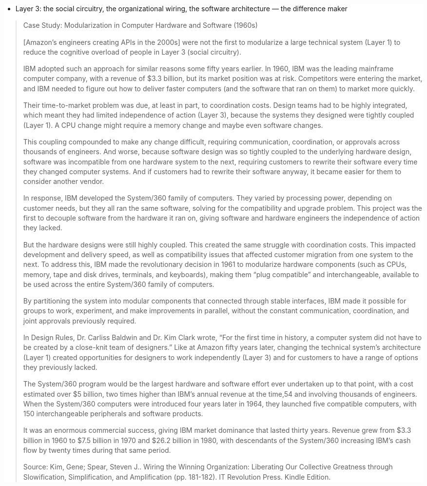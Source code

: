- Layer 3: the social circuitry, the organizational wiring, the software architecture — the difference maker

> Case Study: Modularization in Computer Hardware and Software (1960s)
> 
> \[Amazon’s engineers creating APIs in the 2000s\] were not the first to modularize a large technical system (Layer 1) to reduce the cognitive overload of people in Layer 3 (social circuitry).
> 
> IBM adopted such an approach for similar reasons some fifty years earlier. In 1960, IBM was the leading mainframe computer company, with a revenue of $3.3 billion, but its market position was at risk. Competitors were entering the market, and IBM needed to figure out how to deliver faster computers (and the software that ran on them) to market more quickly.
> 
> Their time-to-market problem was due, at least in part, to coordination costs. Design teams had to be highly integrated, which meant they had limited independence of action (Layer 3), because the systems they designed were tightly coupled (Layer 1). A CPU change might require a memory change and maybe even software changes.
> 
> This coupling compounded to make any change difficult, requiring communication, coordination, or approvals across thousands of engineers. And worse, because software design was so tightly coupled to the underlying hardware design, software was incompatible from one hardware system to the next, requiring customers to rewrite their software every time they changed computer systems. And if customers had to rewrite their software anyway, it became easier for them to consider another vendor.
> 
> In response, IBM developed the System/360 family of computers. They varied by processing power, depending on customer needs, but they all ran the same software, solving for the compatibility and upgrade problem. This project was the first to decouple software from the hardware it ran on, giving software and hardware engineers the independence of action they lacked.
> 
> But the hardware designs were still highly coupled. This created the same struggle with coordination costs. This impacted development and delivery speed, as well as compatibility issues that affected customer migration from one system to the next. To address this, IBM made the revolutionary decision in 1961 to modularize hardware components (such as CPUs, memory, tape and disk drives, terminals, and keyboards), making them “plug compatible” and interchangeable, available to be used across the entire System/360 family of computers.
> 
> By partitioning the system into modular components that connected through stable interfaces, IBM made it possible for groups to work, experiment, and make improvements in parallel, without the constant communication, coordination, and joint approvals previously required.
> 
> In Design Rules, Dr. Carliss Baldwin and Dr. Kim Clark wrote, “For the first time in history, a computer system did not have to be created by a close-knit team of designers.” Like at Amazon fifty years later, changing the technical system’s architecture (Layer 1) created opportunities for designers to work independently (Layer 3) and for customers to have a range of options they previously lacked.
> 
> The System/360 program would be the largest hardware and software effort ever undertaken up to that point, with a cost estimated over $5 billion, two times higher than IBM’s annual revenue at the time,54 and involving thousands of engineers. When the System/360 computers were introduced four years later in 1964, they launched five compatible computers, with 150 interchangeable peripherals and software products.
> 
> It was an enormous commercial success, giving IBM market dominance that lasted thirty years. Revenue grew from $3.3 billion in 1960 to $7.5 billion in 1970 and $26.2 billion in 1980, with descendants of the System/360 increasing IBM’s cash flow by twenty times during that same period.
> 
> Source: Kim, Gene; Spear, Steven J.. Wiring the Winning Organization: Liberating Our Collective Greatness through Slowification, Simplification, and Amplification (pp. 181-182). IT Revolution Press. Kindle Edition.
